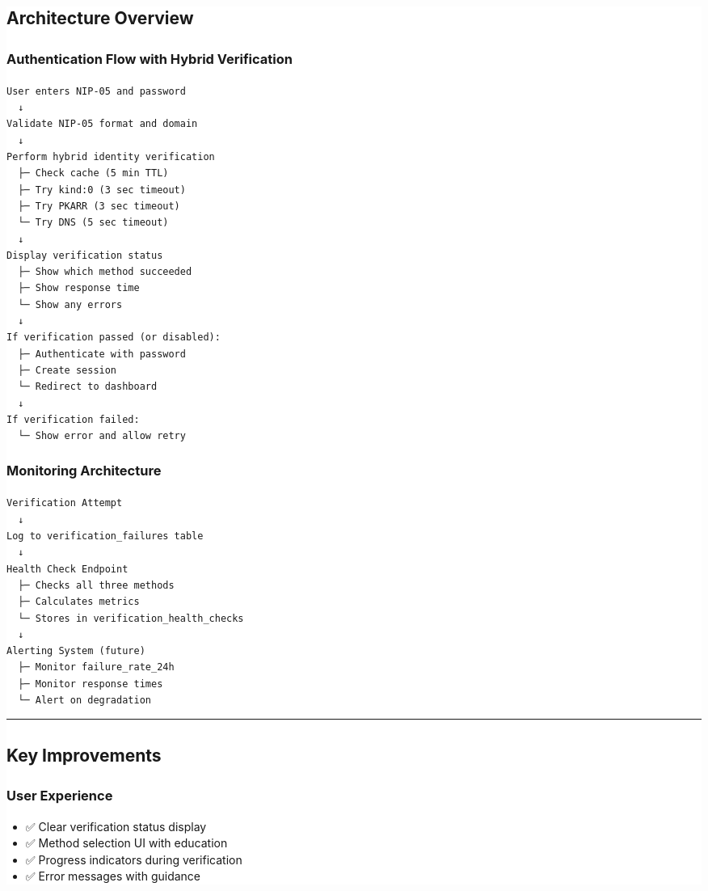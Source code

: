 
## Architecture Overview

### Authentication Flow with Hybrid Verification
```
User enters NIP-05 and password
  ↓
Validate NIP-05 format and domain
  ↓
Perform hybrid identity verification
  ├─ Check cache (5 min TTL)
  ├─ Try kind:0 (3 sec timeout)
  ├─ Try PKARR (3 sec timeout)
  └─ Try DNS (5 sec timeout)
  ↓
Display verification status
  ├─ Show which method succeeded
  ├─ Show response time
  └─ Show any errors
  ↓
If verification passed (or disabled):
  ├─ Authenticate with password
  ├─ Create session
  └─ Redirect to dashboard
  ↓
If verification failed:
  └─ Show error and allow retry
```

### Monitoring Architecture
```
Verification Attempt
  ↓
Log to verification_failures table
  ↓
Health Check Endpoint
  ├─ Checks all three methods
  ├─ Calculates metrics
  └─ Stores in verification_health_checks
  ↓
Alerting System (future)
  ├─ Monitor failure_rate_24h
  ├─ Monitor response times
  └─ Alert on degradation
```

---

## Key Improvements

### User Experience
- ✅ Clear verification status display
- ✅ Method selection UI with education
- ✅ Progress indicators during verification
- ✅ Error messages with guidance
